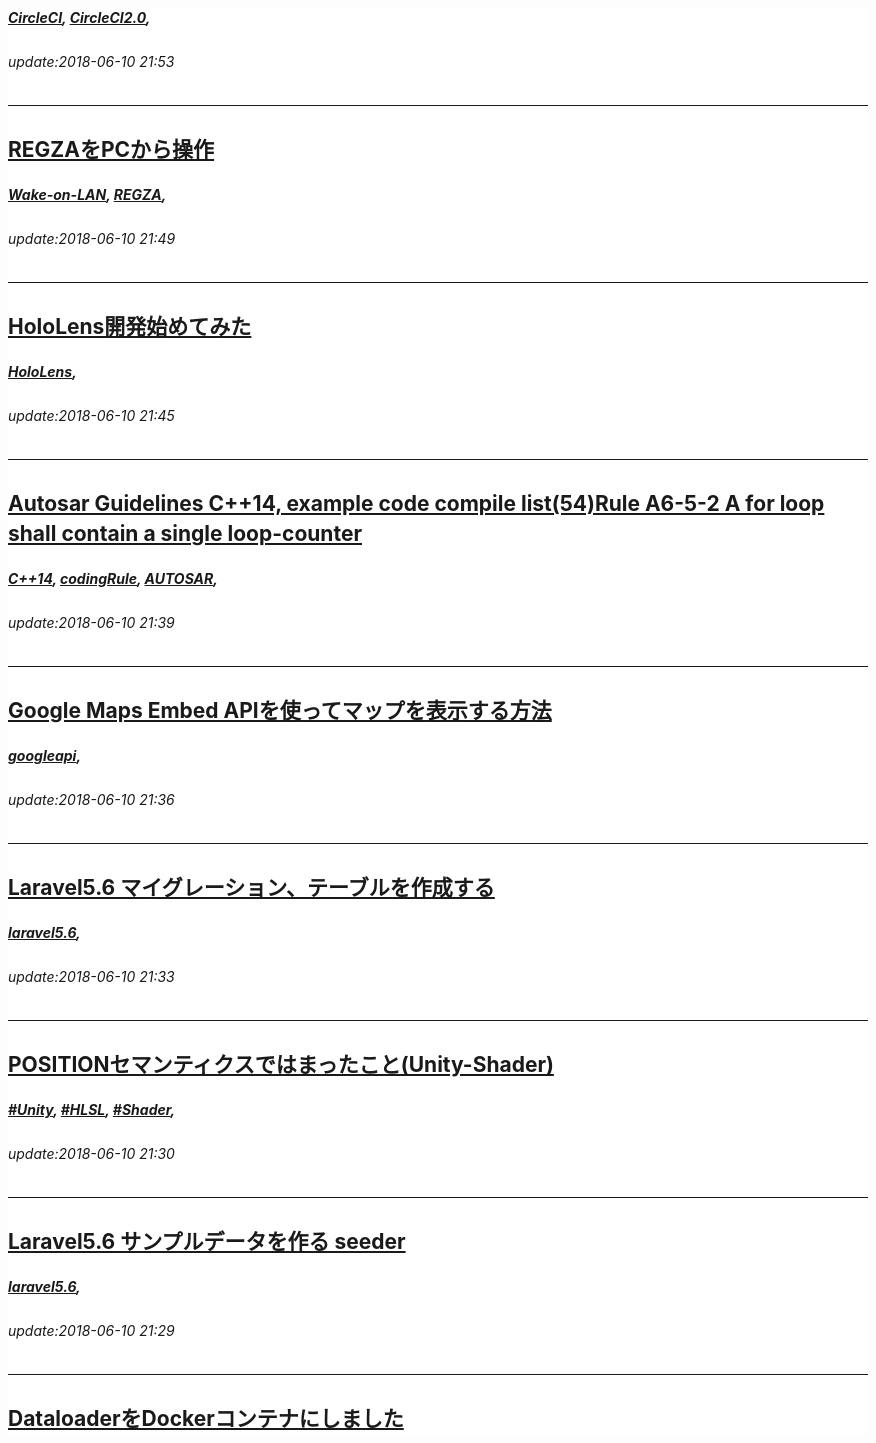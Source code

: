 ##### [CircleCI](https://qiita.com/tags/CircleCI), [CircleCI2.0](https://qiita.com/tags/CircleCI2.0), 
###### update:2018-06-10 21:53
---
## [REGZAをPCから操作](https://qiita.com/atsushi0213/items/e4df61a47280dac5462c)
##### [Wake-on-LAN](https://qiita.com/tags/Wake-on-LAN), [REGZA](https://qiita.com/tags/REGZA), 
###### update:2018-06-10 21:49
---
## [HoloLens開発始めてみた](https://qiita.com/monchi/items/738aa4478690b4b831f7)
##### [HoloLens](https://qiita.com/tags/HoloLens), 
###### update:2018-06-10 21:45
---
## [Autosar Guidelines C++14, example code compile list(54)Rule A6-5-2 A for loop shall contain a single loop-counter](https://qiita.com/kaizen_nagoya/items/cb8482d3e8a543b4cf51)
##### [C++14](https://qiita.com/tags/C++14), [codingRule](https://qiita.com/tags/codingRule), [AUTOSAR](https://qiita.com/tags/AUTOSAR), 
###### update:2018-06-10 21:39
---
## [Google Maps Embed APIを使ってマップを表示する方法](https://qiita.com/junara/items/bcfb9c1c5737c6d2fed9)
##### [googleapi](https://qiita.com/tags/googleapi), 
###### update:2018-06-10 21:36
---
## [Laravel5.6 マイグレーション、テーブルを作成する](https://qiita.com/yoshi123/items/85d3961ab261494b778b)
##### [laravel5.6](https://qiita.com/tags/laravel5.6), 
###### update:2018-06-10 21:33
---
## [POSITIONセマンティクスではまったこと(Unity-Shader)](https://qiita.com/takaishi78/items/29398a4bc0443aa7356e)
##### [#Unity](https://qiita.com/tags/#Unity), [#HLSL](https://qiita.com/tags/#HLSL), [#Shader](https://qiita.com/tags/#Shader), 
###### update:2018-06-10 21:30
---
## [Laravel5.6 サンプルデータを作る seeder](https://qiita.com/yoshi123/items/a6a266c3a0404733e971)
##### [laravel5.6](https://qiita.com/tags/laravel5.6), 
###### update:2018-06-10 21:29
---
## [DataloaderをDockerコンテナにしました](https://qiita.com/okazakiyuji/items/b26fad6ac6ad6f2d4b43)